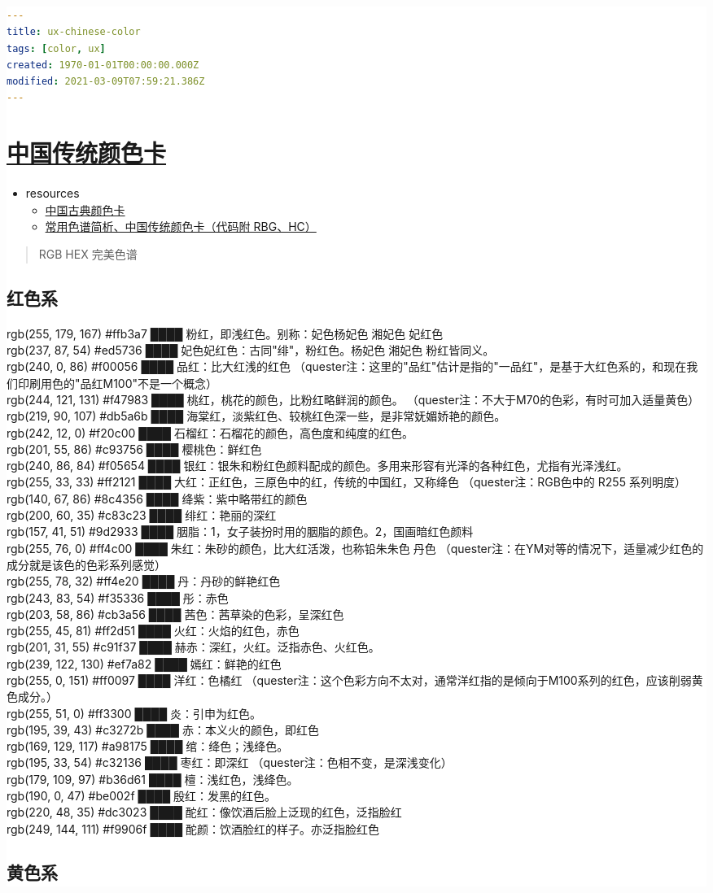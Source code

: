 ```yaml
---
title: ux-chinese-color
tags: [color, ux]
created: 1970-01-01T00:00:00.000Z
modified: 2021-03-09T07:59:21.386Z
---
```


# [中国传统颜色卡](http://blog.sina.com.cn/s/blog_5c3b139d0101deia.html)

- resources
  - [中国古典颜色卡](https://www.zhoulujun.cn/html/design/ui/2021_1014_8689.html)
  - [常用色谱简析、中国传统颜色卡（代码附 RBG、HC）](https://www.jioluo.com/21675/.html)

> RGB	HEX	完美色谱

## 红色系

rgb(255, 179, 167)	#ffb3a7	████ 粉红，即浅红色。别称：妃色杨妃色 湘妃色 妃红色				
rgb(237, 87, 54)	#ed5736	████ 妃色妃红色：古同"绯"，粉红色。杨妃色 湘妃色 粉红皆同义。				
rgb(240, 0, 86)	#f00056	████ 品红：比大红浅的红色 （quester注：这里的"品红"估计是指的"一品红"，是基于大红色系的，和现在我们印刷用色的"品红M100"不是一个概念）				
rgb(244, 121, 131)	#f47983	████ 桃红，桃花的颜色，比粉红略鲜润的颜色。 （quester注：不大于M70的色彩，有时可加入适量黄色）				
rgb(219, 90, 107)	#db5a6b	████ 海棠红，淡紫红色、较桃红色深一些，是非常妩媚娇艳的颜色。				
rgb(242, 12, 0)	#f20c00	████ 石榴红：石榴花的颜色，高色度和纯度的红色。				
rgb(201, 55, 86)	#c93756	████ 樱桃色：鲜红色				
rgb(240, 86, 84)	#f05654	████ 银红：银朱和粉红色颜料配成的颜色。多用来形容有光泽的各种红色，尤指有光泽浅红。				
rgb(255, 33, 33)	#ff2121	████ 大红：正红色，三原色中的红，传统的中国红，又称绛色 （quester注：RGB色中的 R255 系列明度）				
rgb(140, 67, 86)	#8c4356	████ 绛紫：紫中略带红的颜色				
rgb(200, 60, 35)	#c83c23	████ 绯红：艳丽的深红				
rgb(157, 41, 51)	#9d2933	████ 胭脂：1，女子装扮时用的胭脂的颜色。2，国画暗红色颜料				
rgb(255, 76, 0)	#ff4c00	████ 朱红：朱砂的颜色，比大红活泼，也称铅朱朱色 丹色 （quester注：在YM对等的情况下，适量减少红色的成分就是该色的色彩系列感觉）				
rgb(255, 78, 32)	#ff4e20	████ 丹：丹砂的鲜艳红色				
rgb(243, 83, 54)	#f35336	████ 彤：赤色				
rgb(203, 58, 86)	#cb3a56	████ 茜色：茜草染的色彩，呈深红色				
rgb(255, 45, 81)	#ff2d51	████ 火红：火焰的红色，赤色				
rgb(201, 31, 55)	#c91f37	████ 赫赤：深红，火红。泛指赤色、火红色。				
rgb(239, 122, 130)	#ef7a82	████ 嫣红：鲜艳的红色				
rgb(255, 0, 151)	#ff0097	████ 洋红：色橘红 （quester注：这个色彩方向不太对，通常洋红指的是倾向于M100系列的红色，应该削弱黄色成分。）				
rgb(255, 51, 0)	#ff3300	████ 炎：引申为红色。				
rgb(195, 39, 43)	#c3272b	████ 赤：本义火的颜色，即红色				
rgb(169, 129, 117)	#a98175	████ 绾：绛色；浅绛色。				
rgb(195, 33, 54)	#c32136	████ 枣红：即深红 （quester注：色相不变，是深浅变化）				
rgb(179, 109, 97)	#b36d61	████ 檀：浅红色，浅绛色。				
rgb(190, 0, 47)	#be002f	████ 殷红：发黑的红色。				
rgb(220, 48, 35)	#dc3023	████ 酡红：像饮酒后脸上泛现的红色，泛指脸红				
rgb(249, 144, 111)	#f9906f	████ 酡颜：饮酒脸红的样子。亦泛指脸红色				

## 黄色系
